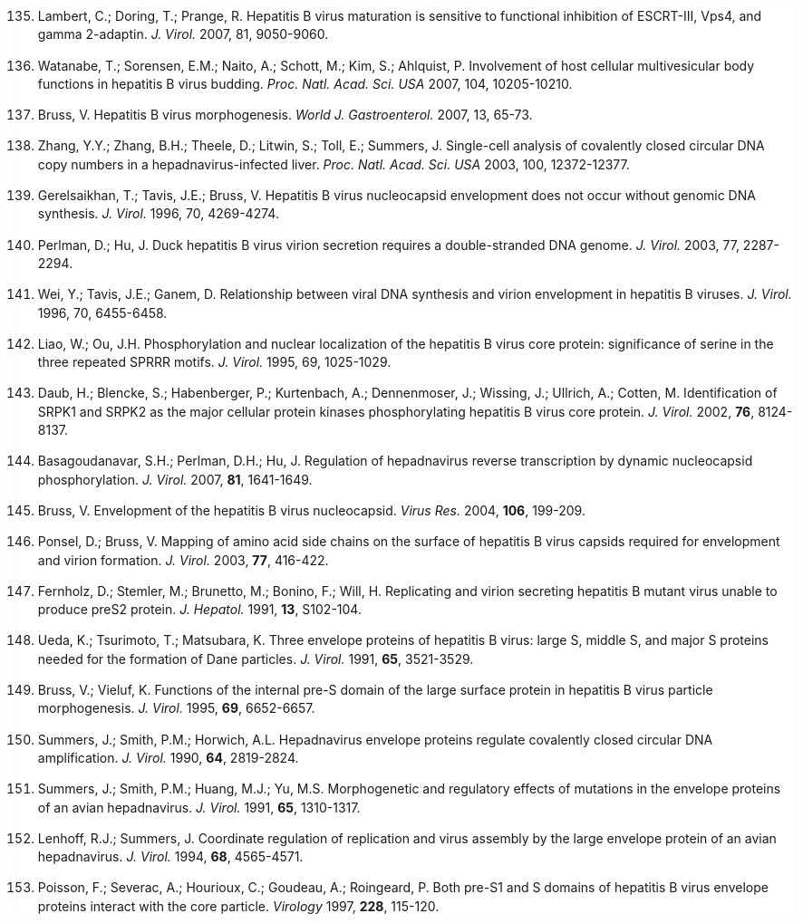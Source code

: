 135. Lambert, C.; Doring, T.; Prange, R. Hepatitis B virus maturation is sensitive to functional inhibition of ESCRT-III, Vps4, and gamma 2-adaptin. *J. Virol.* 2007, 81, 9050-9060.

136. Watanabe, T.; Sorensen, E.M.; Naito, A.; Schott, M.; Kim, S.; Ahlquist, P. Involvement of host cellular multivesicular body functions in hepatitis B virus budding. *Proc. Natl. Acad. Sci. USA* 2007, 104, 10205-10210.

137. Bruss, V. Hepatitis B virus morphogenesis. *World J. Gastroenterol.* 2007, 13, 65-73.

138. Zhang, Y.Y.; Zhang, B.H.; Theele, D.; Litwin, S.; Toll, E.; Summers, J. Single-cell analysis of covalently closed circular DNA copy numbers in a hepadnavirus-infected liver. *Proc. Natl. Acad. Sci. USA* 2003, 100, 12372-12377.

139. Gerelsaikhan, T.; Tavis, J.E.; Bruss, V. Hepatitis B virus nucleocapsid envelopment does not occur without genomic DNA synthesis. *J. Virol.* 1996, 70, 4269-4274.

140. Perlman, D.; Hu, J. Duck hepatitis B virus virion secretion requires a double-stranded DNA genome. *J. Virol.* 2003, 77, 2287-2294.

141. Wei, Y.; Tavis, J.E.; Ganem, D. Relationship between viral DNA synthesis and virion envelopment in hepatitis B viruses. *J. Virol.* 1996, 70, 6455-6458.

142. Liao, W.; Ou, J.H. Phosphorylation and nuclear localization of the hepatitis B virus core protein: significance of serine in the three repeated SPRRR motifs. *J. Virol.* 1995, 69, 1025-1029.

143. Daub, H.; Blencke, S.; Habenberger, P.; Kurtenbach, A.; Dennenmoser, J.; Wissing, J.; Ullrich, A.; Cotten, M. Identification of SRPK1 and SRPK2 as the major cellular protein kinases phosphorylating hepatitis B virus core protein. *J. Virol.* 2002, **76**, 8124-8137.

144. Basagoudanavar, S.H.; Perlman, D.H.; Hu, J. Regulation of hepadnavirus reverse transcription by dynamic nucleocapsid phosphorylation. *J. Virol.* 2007, **81**, 1641-1649.

145. Bruss, V. Envelopment of the hepatitis B virus nucleocapsid. *Virus Res.* 2004, **106**, 199-209.

146. Ponsel, D.; Bruss, V. Mapping of amino acid side chains on the surface of hepatitis B virus capsids required for envelopment and virion formation. *J. Virol.* 2003, **77**, 416-422.

147. Fernholz, D.; Stemler, M.; Brunetto, M.; Bonino, F.; Will, H. Replicating and virion secreting hepatitis B mutant virus unable to produce preS2 protein. *J. Hepatol.* 1991, **13**, S102-104.

148. Ueda, K.; Tsurimoto, T.; Matsubara, K. Three envelope proteins of hepatitis B virus: large S, middle S, and major S proteins needed for the formation of Dane particles. *J. Virol.* 1991, **65**, 3521-3529.

149. Bruss, V.; Vieluf, K. Functions of the internal pre-S domain of the large surface protein in hepatitis B virus particle morphogenesis. *J. Virol.* 1995, **69**, 6652-6657.

150. Summers, J.; Smith, P.M.; Horwich, A.L. Hepadnavirus envelope proteins regulate covalently closed circular DNA amplification. *J. Virol.* 1990, **64**, 2819-2824.

151. Summers, J.; Smith, P.M.; Huang, M.J.; Yu, M.S. Morphogenetic and regulatory effects of mutations in the envelope proteins of an avian hepadnavirus. *J. Virol.* 1991, **65**, 1310-1317.

152. Lenhoff, R.J.; Summers, J. Coordinate regulation of replication and virus assembly by the large envelope protein of an avian hepadnavirus. *J. Virol.* 1994, **68**, 4565-4571.

153. Poisson, F.; Severac, A.; Hourioux, C.; Goudeau, A.; Roingeard, P. Both pre-S1 and S domains of hepatitis B virus envelope proteins interact with the core particle. *Virology* 1997, **228**, 115-120.
